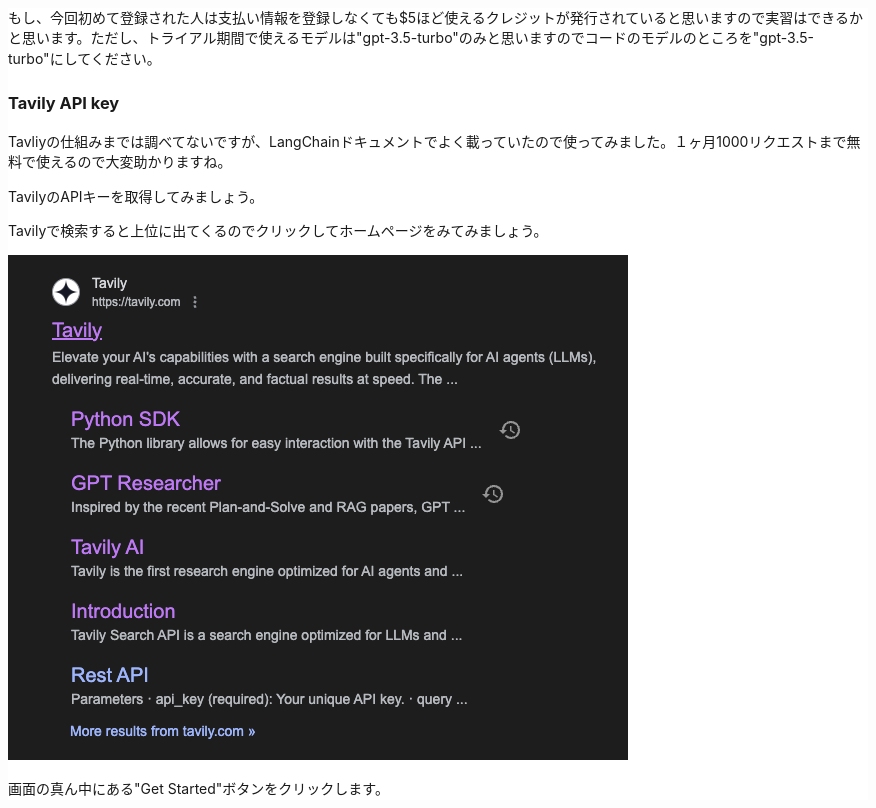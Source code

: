 もし、今回初めて登録された人は支払い情報を登録しなくても$5ほど使えるクレジットが発行されていると思いますので実習はできるかと思います。ただし、トライアル期間で使えるモデルは"gpt-3.5-turbo"のみと思いますのでコードのモデルのところを"gpt-3.5-turbo"にしてください。

### Tavily API key

Tavliyの仕組みまでは調べてないですが、LangChainドキュメントでよく載っていたので使ってみました。１ヶ月1000リクエストまで無料で使えるので大変助かりますね。

TavilyのAPIキーを取得してみましょう。

Tavilyで検索すると上位に出てくるのでクリックしてホームページをみてみましょう。

![Search Tavily](/assets/images/2024-06-06-20240606001/image005.png)

画面の真ん中にある"Get Started"ボタンをクリックします。
